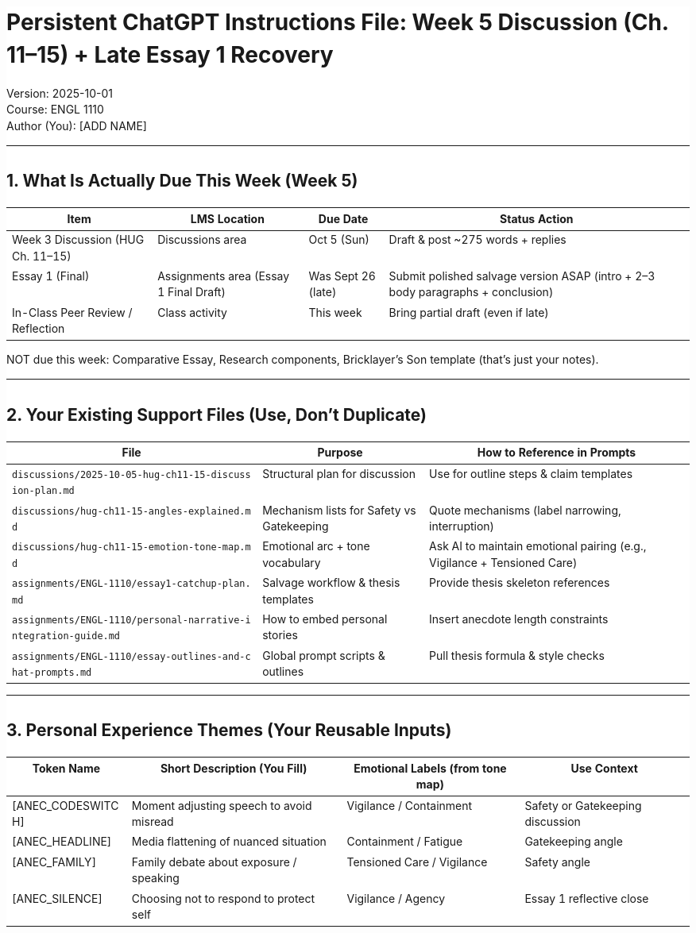 # Persistent ChatGPT Instructions File: Week 5 Discussion (Ch. 11–15) + Late Essay 1 Recovery

Version: 2025-10-01  
Course: ENGL 1110  
Author (You): [ADD NAME]

---

## 1. What Is Actually Due This Week (Week 5)

| Item | LMS Location | Due Date | Status Action |
|------|--------------|----------|---------------|
| Week 3 Discussion (HUG Ch. 11–15) | Discussions area | Oct 5 (Sun) | Draft & post ~275 words + replies |
| Essay 1 (Final) | Assignments area (Essay 1 Final Draft) | Was Sept 26 (late) | Submit polished salvage version ASAP (intro + 2–3 body paragraphs + conclusion) |
| In-Class Peer Review / Reflection | Class activity | This week | Bring partial draft (even if late) |

NOT due this week: Comparative Essay, Research components, Bricklayer’s Son template (that’s just your notes).

---

## 2. Your Existing Support Files (Use, Don’t Duplicate)

| File | Purpose | How to Reference in Prompts |
|------|---------|---------------------------|
| `discussions/2025-10-05-hug-ch11-15-discussion-plan.md` | Structural plan for discussion | Use for outline steps & claim templates |
| `discussions/hug-ch11-15-angles-explained.md` | Mechanism lists for Safety vs Gatekeeping | Quote mechanisms (label narrowing, interruption) |
| `discussions/hug-ch11-15-emotion-tone-map.md` | Emotional arc + tone vocabulary | Ask AI to maintain emotional pairing (e.g., Vigilance + Tensioned Care) |
| `assignments/ENGL-1110/essay1-catchup-plan.md` | Salvage workflow & thesis templates | Provide thesis skeleton references |
| `assignments/ENGL-1110/personal-narrative-integration-guide.md` | How to embed personal stories | Insert anecdote length constraints |
| `assignments/ENGL-1110/essay-outlines-and-chat-prompts.md` | Global prompt scripts & outlines | Pull thesis formula & style checks |

---

## 3. Personal Experience Themes (Your Reusable Inputs)

| Token Name | Short Description (You Fill) | Emotional Labels (from tone map) | Use Context |
|------------|------------------------------|----------------------------------|------------|
| [ANEC_CODESWITCH] | Moment adjusting speech to avoid misread | Vigilance / Containment | Safety or Gatekeeping discussion |
| [ANEC_HEADLINE] | Media flattening of nuanced situation | Containment / Fatigue | Gatekeeping angle |
| [ANEC_FAMILY] | Family debate about exposure / speaking | Tensioned Care / Vigilance | Safety angle |
| [ANEC_SILENCE] | Choosing not to respond to protect self | Vigilance / Agency | Essay 1 reflective close |
